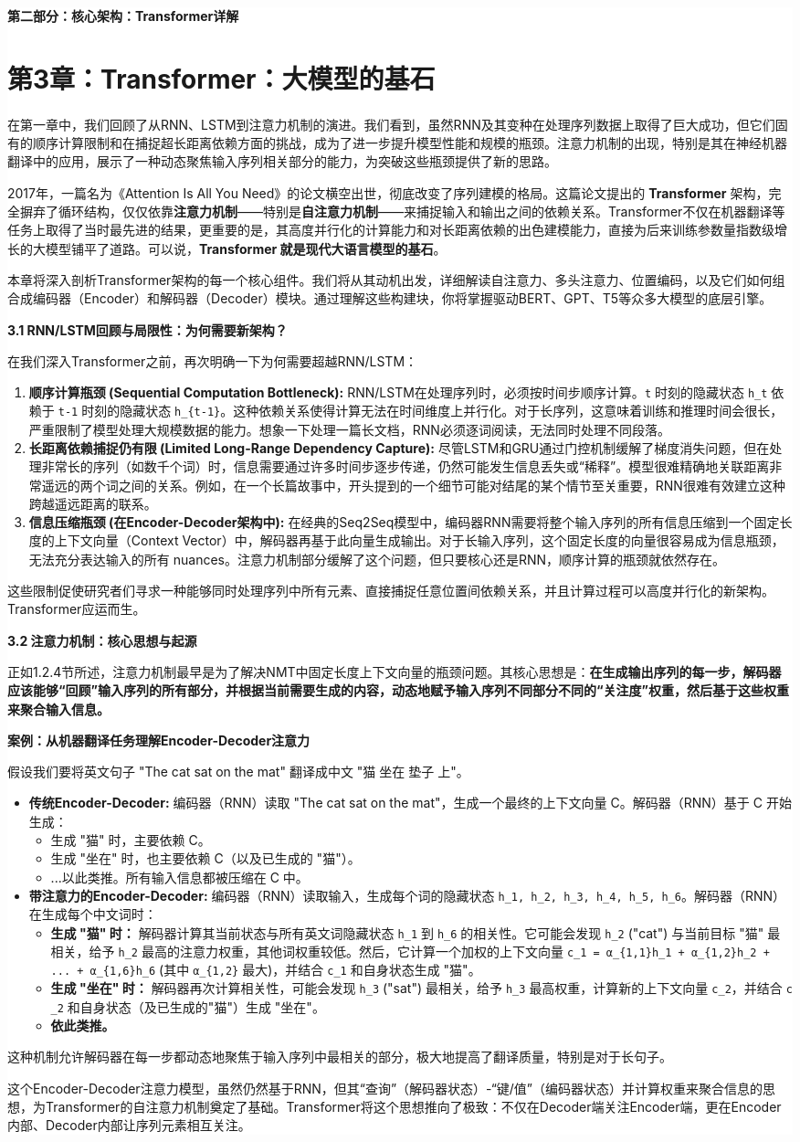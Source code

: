 **第二部分：核心架构：Transformer详解**


# 第3章：Transformer：大模型的基石

在第一章中，我们回顾了从RNN、LSTM到注意力机制的演进。我们看到，虽然RNN及其变种在处理序列数据上取得了巨大成功，但它们固有的顺序计算限制和在捕捉超长距离依赖方面的挑战，成为了进一步提升模型性能和规模的瓶颈。注意力机制的出现，特别是其在神经机器翻译中的应用，展示了一种动态聚焦输入序列相关部分的能力，为突破这些瓶颈提供了新的思路。

2017年，一篇名为《Attention Is All You Need》的论文横空出世，彻底改变了序列建模的格局。这篇论文提出的 **Transformer** 架构，完全摒弃了循环结构，仅仅依靠**注意力机制**——特别是**自注意力机制**——来捕捉输入和输出之间的依赖关系。Transformer不仅在机器翻译等任务上取得了当时最先进的结果，更重要的是，其高度并行化的计算能力和对长距离依赖的出色建模能力，直接为后来训练参数量指数级增长的大模型铺平了道路。可以说，**Transformer 就是现代大语言模型的基石**。

本章将深入剖析Transformer架构的每一个核心组件。我们将从其动机出发，详细解读自注意力、多头注意力、位置编码，以及它们如何组合成编码器（Encoder）和解码器（Decoder）模块。通过理解这些构建块，你将掌握驱动BERT、GPT、T5等众多大模型的底层引擎。

**3.1 RNN/LSTM回顾与局限性：为何需要新架构？**

在我们深入Transformer之前，再次明确一下为何需要超越RNN/LSTM：

1. **顺序计算瓶颈 (Sequential Computation Bottleneck):** RNN/LSTM在处理序列时，必须按时间步顺序计算。`t` 时刻的隐藏状态 `h_t` 依赖于 `t-1` 时刻的隐藏状态 `h_{t-1}`。这种依赖关系使得计算无法在时间维度上并行化。对于长序列，这意味着训练和推理时间会很长，严重限制了模型处理大规模数据的能力。想象一下处理一篇长文档，RNN必须逐词阅读，无法同时处理不同段落。
2. **长距离依赖捕捉仍有限 (Limited Long-Range Dependency Capture):** 尽管LSTM和GRU通过门控机制缓解了梯度消失问题，但在处理非常长的序列（如数千个词）时，信息需要通过许多时间步逐步传递，仍然可能发生信息丢失或“稀释”。模型很难精确地关联距离非常遥远的两个词之间的关系。例如，在一个长篇故事中，开头提到的一个细节可能对结尾的某个情节至关重要，RNN很难有效建立这种跨越遥远距离的联系。
3. **信息压缩瓶颈 (在Encoder-Decoder架构中):** 在经典的Seq2Seq模型中，编码器RNN需要将整个输入序列的所有信息压缩到一个固定长度的上下文向量（Context Vector）中，解码器再基于此向量生成输出。对于长输入序列，这个固定长度的向量很容易成为信息瓶颈，无法充分表达输入的所有 nuances。注意力机制部分缓解了这个问题，但只要核心还是RNN，顺序计算的瓶颈就依然存在。

这些限制促使研究者们寻求一种能够同时处理序列中所有元素、直接捕捉任意位置间依赖关系，并且计算过程可以高度并行化的新架构。Transformer应运而生。

**3.2 注意力机制：核心思想与起源**

正如1.2.4节所述，注意力机制最早是为了解决NMT中固定长度上下文向量的瓶颈问题。其核心思想是：**在生成输出序列的每一步，解码器应该能够“回顾”输入序列的所有部分，并根据当前需要生成的内容，动态地赋予输入序列不同部分不同的“关注度”权重，然后基于这些权重来聚合输入信息。**

**案例：从机器翻译任务理解Encoder-Decoder注意力**

假设我们要将英文句子 "The cat sat on the mat" 翻译成中文 "猫 坐在 垫子 上"。

* **传统Encoder-Decoder:** 编码器（RNN）读取 "The cat sat on the mat"，生成一个最终的上下文向量 C。解码器（RNN）基于 C 开始生成：
  * 生成 "猫" 时，主要依赖 C。
  * 生成 "坐在" 时，也主要依赖 C（以及已生成的 "猫"）。
  * ...以此类推。所有输入信息都被压缩在 C 中。
* **带注意力的Encoder-Decoder:** 编码器（RNN）读取输入，生成每个词的隐藏状态 `h_1, h_2, h_3, h_4, h_5, h_6`。解码器（RNN）在生成每个中文词时：
  * **生成 "猫" 时：** 解码器计算其当前状态与所有英文词隐藏状态 `h_1` 到 `h_6` 的相关性。它可能会发现 `h_2` ("cat") 与当前目标 "猫" 最相关，给予 `h_2` 最高的注意力权重，其他词权重较低。然后，它计算一个加权的上下文向量 `c_1 = α_{1,1}h_1 + α_{1,2}h_2 + ... + α_{1,6}h_6` (其中 `α_{1,2}` 最大)，并结合 `c_1` 和自身状态生成 "猫"。
  * **生成 "坐在" 时：** 解码器再次计算相关性，可能会发现 `h_3` ("sat") 最相关，给予 `h_3` 最高权重，计算新的上下文向量 `c_2`，并结合 `c_2` 和自身状态（及已生成的"猫"）生成 "坐在"。
  * **依此类推。**

这种机制允许解码器在每一步都动态地聚焦于输入序列中最相关的部分，极大地提高了翻译质量，特别是对于长句子。

这个Encoder-Decoder注意力模型，虽然仍然基于RNN，但其“查询”（解码器状态）-“键/值”（编码器状态）并计算权重来聚合信息的思想，为Transformer的自注意力机制奠定了基础。Transformer将这个思想推向了极致：不仅在Decoder端关注Encoder端，更在Encoder内部、Decoder内部让序列元素相互关注。
